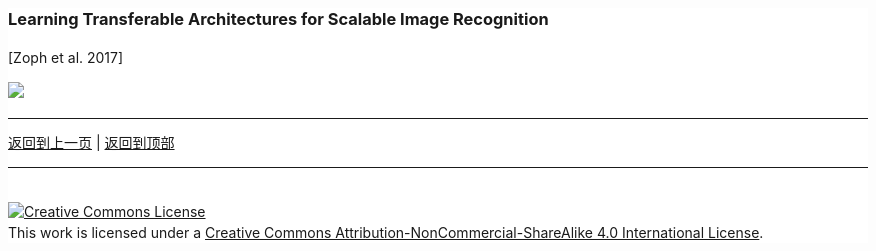 ### Learning Transferable Architectures for Scalable Image Recognition

[Zoph et al. 2017]

![](https://i.loli.net/2018/08/31/5b892320a3d26.png)





---

[返回到上一页](./index.html) | [返回到顶部](./cs231n_9.html)

---
<br>
<a rel="license" href="http://creativecommons.org/licenses/by-nc-sa/4.0/"><img alt="Creative Commons License" style="border-width:0" src="https://i.creativecommons.org/l/by-nc-sa/4.0/88x31.png" /></a><br />This work is licensed under a <a rel="license" href="http://creativecommons.org/licenses/by-nc-sa/4.0/">Creative Commons Attribution-NonCommercial-ShareAlike 4.0 International License</a>.
<br>

<script type="application/json" class="js-hypothesis-config">
  {
    "openSidebar": false,
    "showHighlights": true,
    "theme": classic,
    "enableExperimentalNewNoteButton": true
  }
</script>
<script async src="https://hypothes.is/embed.js"></script>


